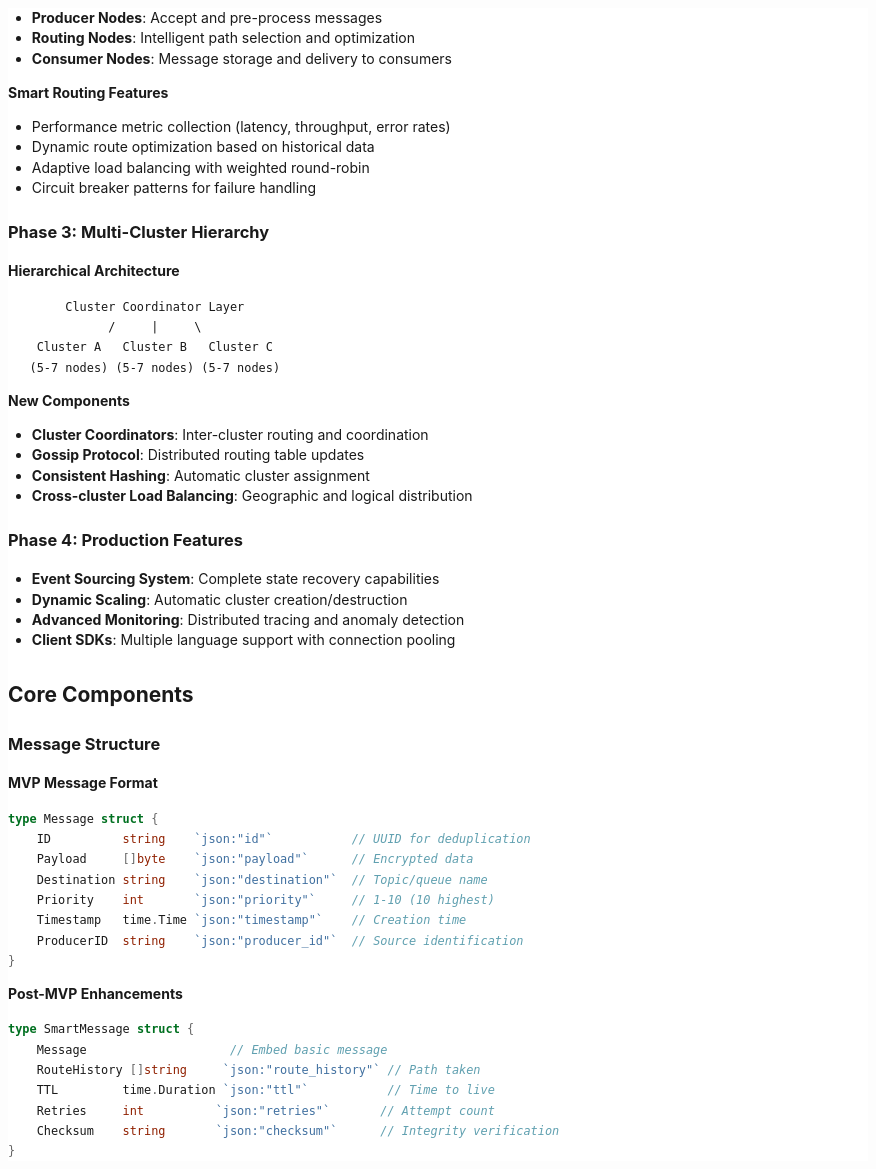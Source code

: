 - **Producer Nodes**: Accept and pre-process messages
- **Routing Nodes**: Intelligent path selection and optimization
- **Consumer Nodes**: Message storage and delivery to consumers

**Smart Routing Features**
- Performance metric collection (latency, throughput, error rates)
- Dynamic route optimization based on historical data
- Adaptive load balancing with weighted round-robin
- Circuit breaker patterns for failure handling

### Phase 3: Multi-Cluster Hierarchy

**Hierarchical Architecture**
```
        Cluster Coordinator Layer
              /     |     \
    Cluster A   Cluster B   Cluster C
   (5-7 nodes) (5-7 nodes) (5-7 nodes)
```

**New Components**
- **Cluster Coordinators**: Inter-cluster routing and coordination
- **Gossip Protocol**: Distributed routing table updates
- **Consistent Hashing**: Automatic cluster assignment
- **Cross-cluster Load Balancing**: Geographic and logical distribution

### Phase 4: Production Features

- **Event Sourcing System**: Complete state recovery capabilities
- **Dynamic Scaling**: Automatic cluster creation/destruction
- **Advanced Monitoring**: Distributed tracing and anomaly detection
- **Client SDKs**: Multiple language support with connection pooling

## Core Components

### Message Structure

**MVP Message Format**
```go
type Message struct {
    ID          string    `json:"id"`           // UUID for deduplication
    Payload     []byte    `json:"payload"`      // Encrypted data
    Destination string    `json:"destination"`  // Topic/queue name
    Priority    int       `json:"priority"`     // 1-10 (10 highest)
    Timestamp   time.Time `json:"timestamp"`    // Creation time
    ProducerID  string    `json:"producer_id"`  // Source identification
}
```

**Post-MVP Enhancements**
```go
type SmartMessage struct {
    Message                    // Embed basic message
    RouteHistory []string     `json:"route_history"` // Path taken
    TTL         time.Duration `json:"ttl"`           // Time to live
    Retries     int          `json:"retries"`       // Attempt count
    Checksum    string       `json:"checksum"`      // Integrity verification
}
```

